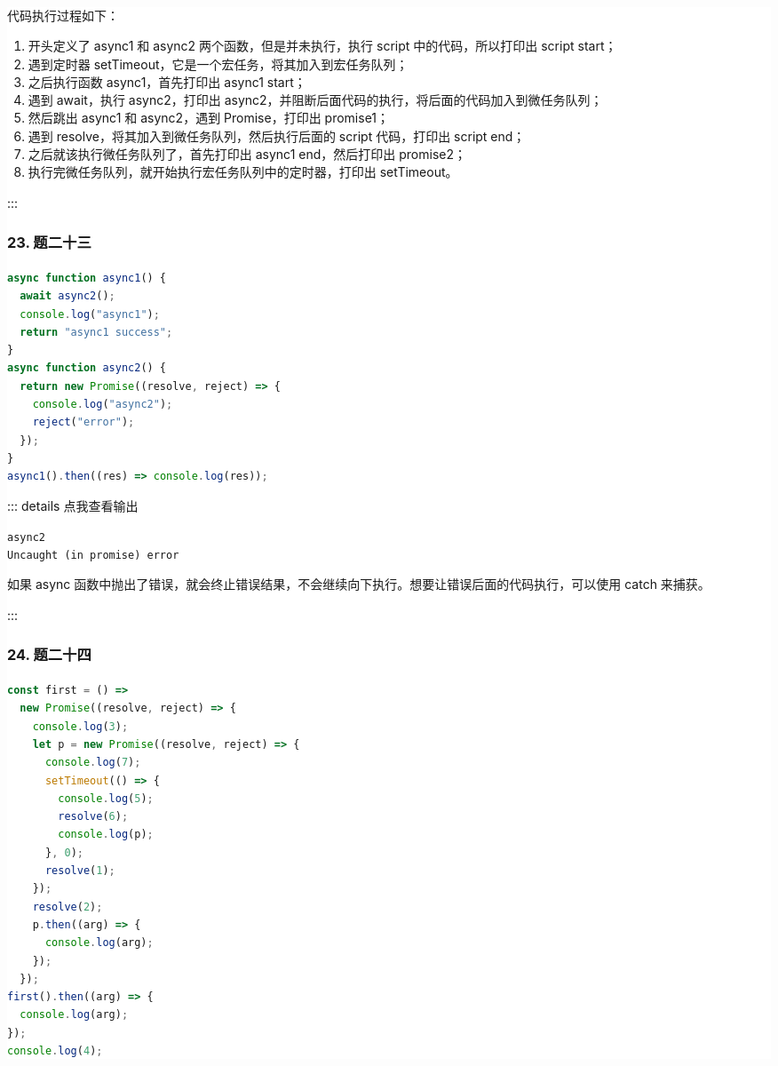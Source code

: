 代码执行过程如下：

1. 开头定义了 async1 和 async2 两个函数，但是并未执行，执行 script 中的代码，所以打印出 script start；
2. 遇到定时器 setTimeout，它是一个宏任务，将其加入到宏任务队列；
3. 之后执行函数 async1，首先打印出 async1 start；
4. 遇到 await，执行 async2，打印出 async2，并阻断后面代码的执行，将后面的代码加入到微任务队列；
5. 然后跳出 async1 和 async2，遇到 Promise，打印出 promise1；
6. 遇到 resolve，将其加入到微任务队列，然后执行后面的 script 代码，打印出 script end；
7. 之后就该执行微任务队列了，首先打印出 async1 end，然后打印出 promise2；
8. 执行完微任务队列，就开始执行宏任务队列中的定时器，打印出 setTimeout。

:::

### 23. 题二十三

```js
async function async1() {
  await async2();
  console.log("async1");
  return "async1 success";
}
async function async2() {
  return new Promise((resolve, reject) => {
    console.log("async2");
    reject("error");
  });
}
async1().then((res) => console.log(res));
```

::: details 点我查看输出

```shell {2}
async2
Uncaught (in promise) error
```

如果 async 函数中抛出了错误，就会终止错误结果，不会继续向下执行。想要让错误后面的代码执行，可以使用 catch 来捕获。

:::

### 24. 题二十四

```js
const first = () =>
  new Promise((resolve, reject) => {
    console.log(3);
    let p = new Promise((resolve, reject) => {
      console.log(7);
      setTimeout(() => {
        console.log(5);
        resolve(6);
        console.log(p);
      }, 0);
      resolve(1);
    });
    resolve(2);
    p.then((arg) => {
      console.log(arg);
    });
  });
first().then((arg) => {
  console.log(arg);
});
console.log(4);
```
